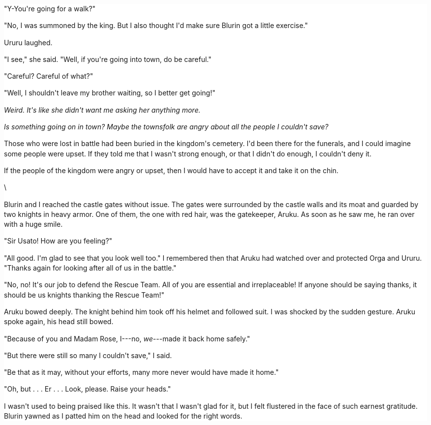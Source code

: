 "Y-You're going for a walk?"

"No, I was summoned by the king. But I also thought I'd make sure Blurin
got a little exercise."

Ururu laughed.

"I see," she said. "Well, if you're going into town, do be careful."

"Careful? Careful of what?"

"Well, I shouldn't leave my brother waiting, so I better get going!"

*Weird. It's like she didn't want me asking her anything more.*

*Is something going on in town? Maybe the townsfolk are angry about all
the people I couldn't save?*

Those who were lost in battle had been buried in the kingdom's cemetery.
I'd been there for the funerals, and I could imagine some people were
upset. If they told me that I wasn't strong enough, or that I didn't do
enough, I couldn't deny it.

If the people of the kingdom were angry or upset, then I would have to
accept it and take it on the chin.

\

Blurin and I reached the castle gates without issue. The gates were
surrounded by the castle walls and its moat and guarded by two knights
in heavy armor. One of them, the one with red hair, was the gatekeeper,
Aruku. As soon as he saw me, he ran over with a huge smile.

"Sir Usato! How are you feeling?"

"All good. I'm glad to see that you look well too." I remembered then
that Aruku had watched over and protected Orga and Ururu. "Thanks again
for looking after all of us in the battle."

"No, no! It's our job to defend the Rescue Team. All of you are
essential and irreplaceable! If anyone should be saying thanks, it
should be us knights thanking the Rescue Team!"

Aruku bowed deeply. The knight behind him took off his helmet and
followed suit. I was shocked by the sudden gesture. Aruku spoke again,
his head still bowed.

"Because of you and Madam Rose, I---no, *we*---made it back home
safely."

"But there were still so many I couldn't save," I said.

"Be that as it may, without your efforts, many more never would have
made it home."

"Oh, but . . . Er . . . Look, please. Raise your heads."

I wasn't used to being praised like this. It wasn't that I wasn't glad
for it, but I felt flustered in the face of such earnest gratitude.
Blurin yawned as I patted him on the head and looked for the right
words.

